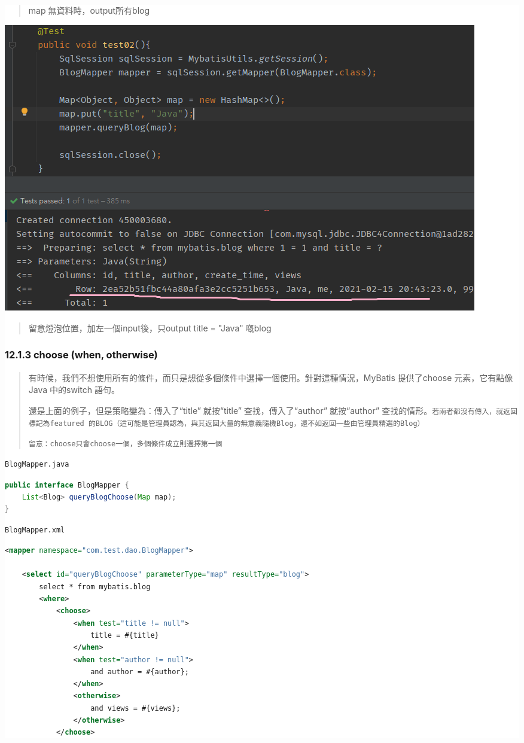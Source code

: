 > map 無資料時，output所有blog

![image-20210216121450206](notes.assets/image-20210216121450206.png)

> 留意燈泡位置，加左一個input後，只output title = "Java" 嘅blog



### 12.1.3 choose (when, otherwise)

>有時候，我們不想使用所有的條件，而只是想從多個條件中選擇一個使用。針對這種情況，MyBatis 提供了choose 元素，它有點像Java 中的switch 語句。
>
>還是上面的例子，但是策略變為：傳入了“title” 就按“title” 查找，傳入了“author” 就按“author” 查找的情形。`若兩者都沒有傳入，就返回標記為featured 的BLOG（這可能是管理員認為，與其返回大量的無意義隨機Blog，還不如返回一些由管理員精選的Blog）`
>
>`留意：choose只會choose一個，多個條件成立則選擇第一個`

`BlogMapper.java`

```java
public interface BlogMapper {
	List<Blog> queryBlogChoose(Map map);
}
```

`BlogMapper.xml`

```xml
<mapper namespace="com.test.dao.BlogMapper">
    
    <select id="queryBlogChoose" parameterType="map" resultType="blog">
        select * from mybatis.blog
        <where>
            <choose>
                <when test="title != null">
                    title = #{title}
                </when>
                <when test="author != null">
                    and author = #{author};
                </when>
                <otherwise>
                    and views = #{views};
                </otherwise>
            </choose>
```